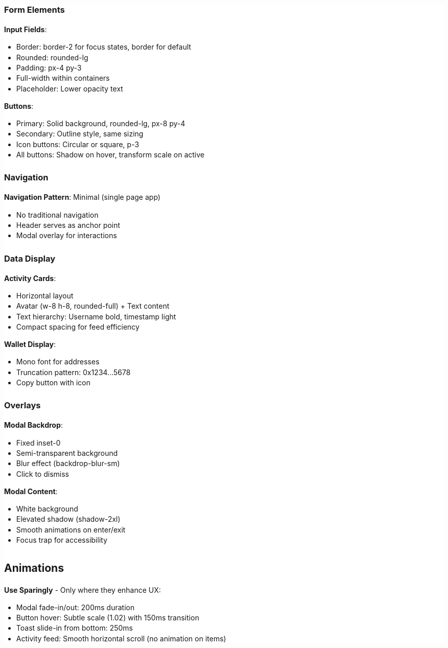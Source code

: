 ### Form Elements

**Input Fields**:
- Border: border-2 for focus states, border for default
- Rounded: rounded-lg
- Padding: px-4 py-3
- Full-width within containers
- Placeholder: Lower opacity text

**Buttons**:
- Primary: Solid background, rounded-lg, px-8 py-4
- Secondary: Outline style, same sizing
- Icon buttons: Circular or square, p-3
- All buttons: Shadow on hover, transform scale on active

### Navigation

**Navigation Pattern**: Minimal (single page app)
- No traditional navigation
- Header serves as anchor point
- Modal overlay for interactions

### Data Display

**Activity Cards**:
- Horizontal layout
- Avatar (w-8 h-8, rounded-full) + Text content
- Text hierarchy: Username bold, timestamp light
- Compact spacing for feed efficiency

**Wallet Display**:
- Mono font for addresses
- Truncation pattern: 0x1234...5678
- Copy button with icon

### Overlays

**Modal Backdrop**:
- Fixed inset-0
- Semi-transparent background
- Blur effect (backdrop-blur-sm)
- Click to dismiss

**Modal Content**:
- White background
- Elevated shadow (shadow-2xl)
- Smooth animations on enter/exit
- Focus trap for accessibility

## Animations

**Use Sparingly** - Only where they enhance UX:
- Modal fade-in/out: 200ms duration
- Button hover: Subtle scale (1.02) with 150ms transition
- Toast slide-in from bottom: 250ms
- Activity feed: Smooth horizontal scroll (no animation on items)
